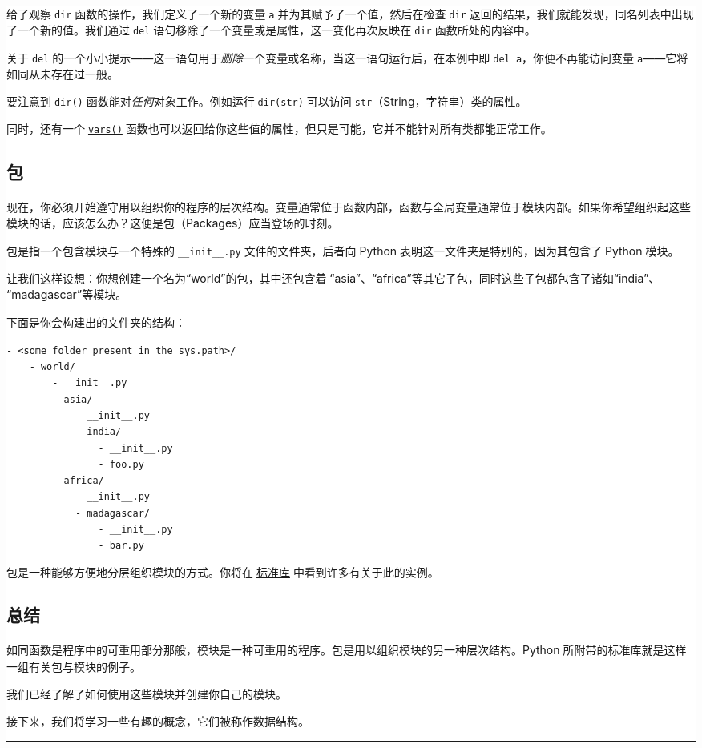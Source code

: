 给了观察 `dir` 函数的操作，我们定义了一个新的变量 `a` 并为其赋予了一个值，然后在检查 `dir` 返回的结果，我们就能发现，同名列表中出现了一个新的值。我们通过 `del` 语句移除了一个变量或是属性，这一变化再次反映在 `dir` 函数所处的内容中。

关于 `del` 的一个小小提示——这一语句用于*删除*一个变量或名称，当这一语句运行后，在本例中即 `del a`，你便不再能访问变量 `a`——它将如同从未存在过一般。

要注意到 `dir()` 函数能对*任何*对象工作。例如运行 `dir(str)` 可以访问 `str`（String，字符串）类的属性。

同时，还有一个 [`vars()`](http://docs.python.org/3/library/functions.html#vars) 函数也可以返回给你这些值的属性，但只是可能，它并不能针对所有类都能正常工作。

## 包

现在，你必须开始遵守用以组织你的程序的层次结构。变量通常位于函数内部，函数与全局变量通常位于模块内部。如果你希望组织起这些模块的话，应该怎么办？这便是包（Packages）应当登场的时刻。

包是指一个包含模块与一个特殊的 `__init__.py` 文件的文件夹，后者向 Python 表明这一文件夹是特别的，因为其包含了 Python 模块。

让我们这样设想：你想创建一个名为“world”的包，其中还包含着 “asia”、“africa”等其它子包，同时这些子包都包含了诸如“india”、 “madagascar”等模块。

下面是你会构建出的文件夹的结构：

```
- <some folder present in the sys.path>/
    - world/
        - __init__.py
        - asia/
            - __init__.py
            - india/
                - __init__.py
                - foo.py
        - africa/
            - __init__.py
            - madagascar/
                - __init__.py
                - bar.py
```

包是一种能够方便地分层组织模块的方式。你将在 [标准库](./17.stdlib.md#stdlib) 中看到许多有关于此的实例。

## 总结

如同函数是程序中的可重用部分那般，模块是一种可重用的程序。包是用以组织模块的另一种层次结构。Python 所附带的标准库就是这样一组有关包与模块的例子。

我们已经了解了如何使用这些模块并创建你自己的模块。

接下来，我们将学习一些有趣的概念，它们被称作数据结构。

****

[^1]: 原文作 Byte-compiled .pyc Files，沈洁元译本译作“字节编译的 .pyc 文件”。

[^2]: 原文作 Explicit is better than Implicit，如果使用前面章节出现过的术语概念，也可理解为“显式胜过隐式”。
